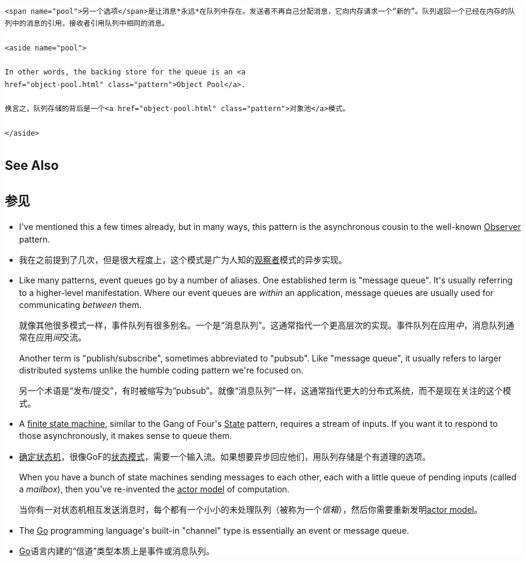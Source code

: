     <span name="pool">另一个选项</span>是让消息*永远*在队列中存在。发送者不再自己分配消息，它向内存请求一个“新的”。队列返回一个已经在内存的队列中的消息的引用，接收者引用队列中相同的消息。

    <aside name="pool">

    In other words, the backing store for the queue is an <a
    href="object-pool.html" class="pattern">Object Pool</a>.

    换言之，队列存储的背后是一个<a href="object-pool.html" class="pattern">对象池</a>模式。

    </aside>

## See Also

## 参见

 *  I've mentioned this a few times already, but in many ways, this pattern is
    the asynchronous cousin to the well-known <a href="observer.html"
    class="gof-pattern">Observer</a> pattern.

 *  我在之前提到了几次，但是很大程度上，这个模式是广为人知的<a href="observer.html" class="gof-pattern">观察者</a>模式的异步实现。

 *  Like many patterns, event queues go by a number of aliases. One established
    term is "message queue". It's usually referring to a higher-level
    manifestation. Where our event queues are *within* an application, message
    queues are usually used for communicating *between* them.

    就像其他很多模式一样，事件队列有很多别名。一个是“消息队列”。这通常指代一个更高层次的实现。事件队列在应用*中*，消息队列通常在应用*间*交流。

    Another term is "publish/subscribe", sometimes abbreviated to "pubsub". Like
    "message queue", it usually refers to larger distributed systems unlike
    the humble coding pattern we're focused on.

    另一个术语是“发布/提交”，有时被缩写为“pubsub”。就像“消息队列”一样，这通常指代更大的分布式系统，而不是现在关注的这个模式。

 *  A [finite state machine](http://en.wikipedia.org/wiki/Finite-state_machine),
    similar to the Gang of Four's <a href="state.html"
    class="gof-pattern">State</a> pattern, requires a stream of inputs. If you
    want it to respond to those asynchronously, it makes sense to queue them.

 *  [确定状态机](http://en.wikipedia.org/wiki/Finite-state_machine)，很像GoF的<a href="state.html" class="gof-pattern">状态模式</a>，需要一个输入流。如果想要异步回应他们，用队列存储是个有道理的选项。

    When you have a bunch of state machines sending messages to each other, each
    with a little queue of pending inputs (called a *mailbox*), then you've
    re-invented the [actor model](http://en.wikipedia.org/wiki/Actor_model) of
    computation.

    当你有一对状态机相互发送消息时，每个都有一个小小的未处理队列（被称为一个*信箱*），然后你需要重新发明[actor model](http://en.wikipedia.org/wiki/Actor_model)。

 *  The [Go](http://golang.org/) programming language's built-in "channel" type
    is essentially an event or message queue.

 *  [Go](http://golang.org/)语言内建的“信道”类型本质上是事件或消息队列。
